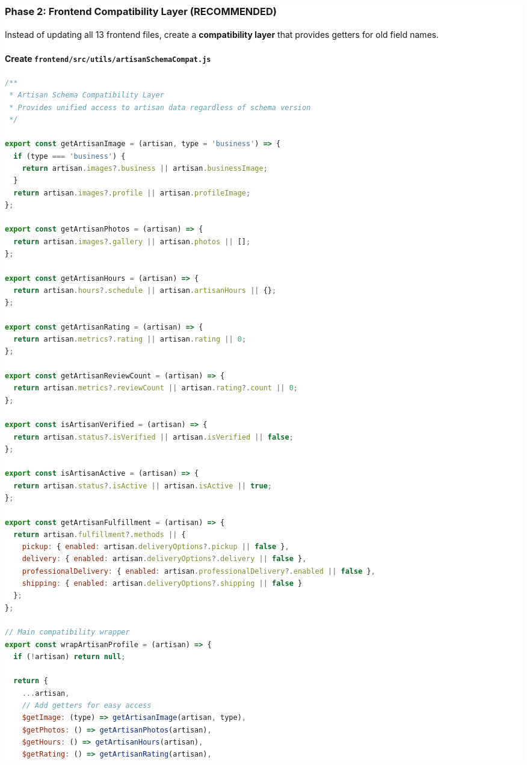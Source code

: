 
### Phase 2: Frontend Compatibility Layer (RECOMMENDED)

Instead of updating all 13 frontend files, create a **compatibility layer** that provides getters for old field names.

#### Create `frontend/src/utils/artisanSchemaCompat.js`
```javascript
/**
 * Artisan Schema Compatibility Layer
 * Provides unified access to artisan data regardless of schema version
 */

export const getArtisanImage = (artisan, type = 'business') => {
  if (type === 'business') {
    return artisan.images?.business || artisan.businessImage;
  }
  return artisan.images?.profile || artisan.profileImage;
};

export const getArtisanPhotos = (artisan) => {
  return artisan.images?.gallery || artisan.photos || [];
};

export const getArtisanHours = (artisan) => {
  return artisan.hours?.schedule || artisan.artisanHours || {};
};

export const getArtisanRating = (artisan) => {
  return artisan.metrics?.rating || artisan.rating || 0;
};

export const getArtisanReviewCount = (artisan) => {
  return artisan.metrics?.reviewCount || artisan.rating?.count || 0;
};

export const isArtisanVerified = (artisan) => {
  return artisan.status?.isVerified || artisan.isVerified || false;
};

export const isArtisanActive = (artisan) => {
  return artisan.status?.isActive || artisan.isActive || true;
};

export const getArtisanFulfillment = (artisan) => {
  return artisan.fulfillment?.methods || {
    pickup: { enabled: artisan.deliveryOptions?.pickup || false },
    delivery: { enabled: artisan.deliveryOptions?.delivery || false },
    professionalDelivery: { enabled: artisan.professionalDelivery?.enabled || false },
    shipping: { enabled: artisan.deliveryOptions?.shipping || false }
  };
};

// Main compatibility wrapper
export const wrapArtisanProfile = (artisan) => {
  if (!artisan) return null;
  
  return {
    ...artisan,
    // Add getters for easy access
    $getImage: (type) => getArtisanImage(artisan, type),
    $getPhotos: () => getArtisanPhotos(artisan),
    $getHours: () => getArtisanHours(artisan),
    $getRating: () => getArtisanRating(artisan),
```